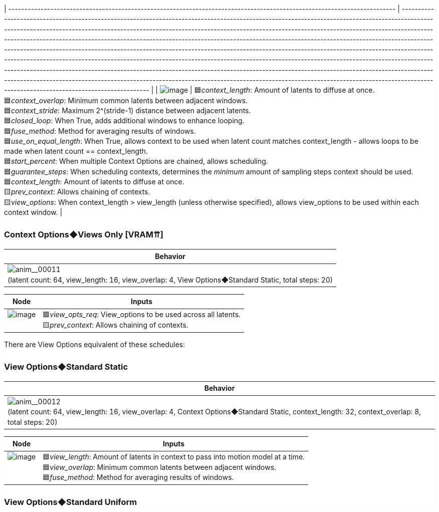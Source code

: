 | ------------------------------------------------------------------------------------------------------------------------ | -------------------------------------------------------------------------------------------------------------------------------------------------------------------------------------------------------------------------------------------------------------------------------------------------------------------------------------------------------------------------------------------------------------------------------------------------------------------------------------------------------------------------------------------------------------------------------------------------------------------------------------------------------------------------------------------------------------------------------------------------------------------------------------------------------------------------------------------------------------------------------------------------------------------------------------------------------------------------------------------------------------------------- |
| ![image](https://github.com/Kosinkadink/ComfyUI-AnimateDiff-Evolved/assets/7365912/c2c8c7ea-66b6-408d-be46-1d805ecd64d1) | 🟦*context_length*: Amount of latents to diffuse at once.<br/> 🟦*context_overlap*: Minimum common latents between adjacent windows.<br/> 🟦*context_stride*: Maximum 2^(stride-1) distance between adjacent latents.<br/> 🟦*closed_loop*: When True, adds additional windows to enhance looping.<br/> 🟦*fuse_method*: Method for averaging results of windows.<br/> 🟦*use_on_equal_length*: When True, allows context to be used when latent count matches context_length - allows loops to be made when latent count == context_length.<br/> 🟦*start_percent*: When multiple Context Options are chained, allows scheduling.<br/> 🟦*guarantee_steps*: When scheduling contexts, determines the *minimum* amount of sampling steps context should be used.<br/> 🟦*context_length*: Amount of latents to diffuse at once.<br/> 🟨*prev_context*: Allows chaining of contexts.<br/> 🟨*view_options*: When context_length > view_length (unless otherwise specified), allows view_options to be used within each context window. |

### Context Options◆Views Only [VRAM⇈]
| Behavior                                                                                                                                                                                                                                 |
| ---------------------------------------------------------------------------------------------------------------------------------------------------------------------------------------------------------------------------------------- |
| ![anim__00011](https://github.com/Kosinkadink/ComfyUI-AnimateDiff-Evolved/assets/7365912/f2e422a4-c894-4e89-8f35-1964b89f369d) <br/> (latent count: 64, view_length: 16, view_overlap: 4, View Options◆Standard Static, total steps: 20) |

| Node                                                                                                                     | Inputs                                                                                                                 |
| ------------------------------------------------------------------------------------------------------------------------ | ---------------------------------------------------------------------------------------------------------------------- |
| ![image](https://github.com/Kosinkadink/ComfyUI-AnimateDiff-Evolved/assets/7365912/8cd6a0a4-ee8a-46c3-b04b-a100f87025b3) | 🟩*view_opts_req*: View_options to be used across all latents. <br/> 🟨*prev_context*: Allows chaining of contexts.<br/> |


There are View Options equivalent of these schedules:

### View Options◆Standard Static
| Behavior                                                                                                                                                                                                                                                                            |
| ----------------------------------------------------------------------------------------------------------------------------------------------------------------------------------------------------------------------------------------------------------------------------------- |
| ![anim__00012](https://github.com/Kosinkadink/ComfyUI-AnimateDiff-Evolved/assets/7365912/7aee4ccb-b669-42fd-a1b5-2005003d5f8d) <br/> (latent count: 64, view_length: 16, view_overlap: 4, Context Options◆Standard Static, context_length: 32, context_overlap: 8, total steps: 20) |

| Node                                                                                                                     | Inputs                                                                                                                                                                                                                      |
| ------------------------------------------------------------------------------------------------------------------------ | --------------------------------------------------------------------------------------------------------------------------------------------------------------------------------------------------------------------------- |
| ![image](https://github.com/Kosinkadink/ComfyUI-AnimateDiff-Evolved/assets/7365912/4b22c73f-99cb-4781-bd33-e1b3db848207) | 🟦*view_length*: Amount of latents in context to pass into motion model at a time.<br/> 🟦*view_overlap*: Minimum common latents between adjacent windows.<br/> 🟦*fuse_method*: Method for averaging results of windows.<br/> |

### View Options◆Standard Uniform
